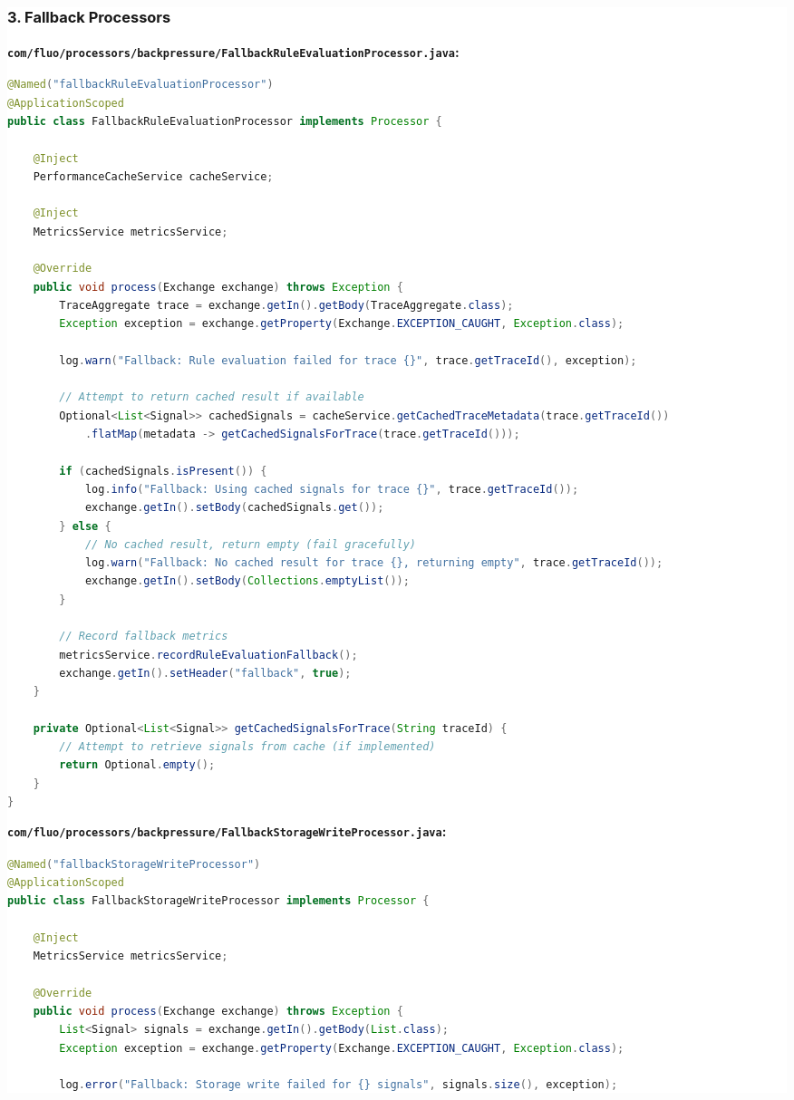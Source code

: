 ### 3. Fallback Processors

**`com/fluo/processors/backpressure/FallbackRuleEvaluationProcessor.java`:**
```java
@Named("fallbackRuleEvaluationProcessor")
@ApplicationScoped
public class FallbackRuleEvaluationProcessor implements Processor {

    @Inject
    PerformanceCacheService cacheService;

    @Inject
    MetricsService metricsService;

    @Override
    public void process(Exchange exchange) throws Exception {
        TraceAggregate trace = exchange.getIn().getBody(TraceAggregate.class);
        Exception exception = exchange.getProperty(Exchange.EXCEPTION_CAUGHT, Exception.class);

        log.warn("Fallback: Rule evaluation failed for trace {}", trace.getTraceId(), exception);

        // Attempt to return cached result if available
        Optional<List<Signal>> cachedSignals = cacheService.getCachedTraceMetadata(trace.getTraceId())
            .flatMap(metadata -> getCachedSignalsForTrace(trace.getTraceId()));

        if (cachedSignals.isPresent()) {
            log.info("Fallback: Using cached signals for trace {}", trace.getTraceId());
            exchange.getIn().setBody(cachedSignals.get());
        } else {
            // No cached result, return empty (fail gracefully)
            log.warn("Fallback: No cached result for trace {}, returning empty", trace.getTraceId());
            exchange.getIn().setBody(Collections.emptyList());
        }

        // Record fallback metrics
        metricsService.recordRuleEvaluationFallback();
        exchange.getIn().setHeader("fallback", true);
    }

    private Optional<List<Signal>> getCachedSignalsForTrace(String traceId) {
        // Attempt to retrieve signals from cache (if implemented)
        return Optional.empty();
    }
}
```

**`com/fluo/processors/backpressure/FallbackStorageWriteProcessor.java`:**
```java
@Named("fallbackStorageWriteProcessor")
@ApplicationScoped
public class FallbackStorageWriteProcessor implements Processor {

    @Inject
    MetricsService metricsService;

    @Override
    public void process(Exchange exchange) throws Exception {
        List<Signal> signals = exchange.getIn().getBody(List.class);
        Exception exception = exchange.getProperty(Exchange.EXCEPTION_CAUGHT, Exception.class);

        log.error("Fallback: Storage write failed for {} signals", signals.size(), exception);

```